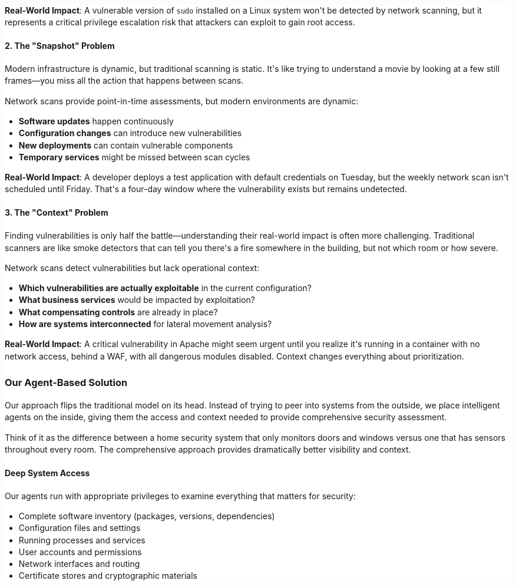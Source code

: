 **Real-World Impact**: A vulnerable version of `sudo` installed on a Linux system won't be detected by network scanning, but it represents a critical privilege escalation risk that attackers can exploit to gain root access.

#### **2. The "Snapshot" Problem**

Modern infrastructure is dynamic, but traditional scanning is static. It's like trying to understand a movie by looking at a few still frames—you miss all the action that happens between scans.

Network scans provide point-in-time assessments, but modern environments are dynamic:

- **Software updates** happen continuously
- **Configuration changes** can introduce new vulnerabilities
- **New deployments** can contain vulnerable components
- **Temporary services** might be missed between scan cycles

**Real-World Impact**: A developer deploys a test application with default credentials on Tuesday, but the weekly network scan isn't scheduled until Friday. That's a four-day window where the vulnerability exists but remains undetected.

#### **3. The "Context" Problem**

Finding vulnerabilities is only half the battle—understanding their real-world impact is often more challenging. Traditional scanners are like smoke detectors that can tell you there's a fire somewhere in the building, but not which room or how severe.

Network scans detect vulnerabilities but lack operational context:

- **Which vulnerabilities are actually exploitable** in the current configuration?
- **What business services** would be impacted by exploitation?
- **What compensating controls** are already in place?
- **How are systems interconnected** for lateral movement analysis?

**Real-World Impact**: A critical vulnerability in Apache might seem urgent until you realize it's running in a container with no network access, behind a WAF, with all dangerous modules disabled. Context changes everything about prioritization.

### Our Agent-Based Solution

Our approach flips the traditional model on its head. Instead of trying to peer into systems from the outside, we place intelligent agents on the inside, giving them the access and context needed to provide comprehensive security assessment.

Think of it as the difference between a home security system that only monitors doors and windows versus one that has sensors throughout every room. The comprehensive approach provides dramatically better visibility and context.

#### **Deep System Access**

Our agents run with appropriate privileges to examine everything that matters for security:

- Complete software inventory (packages, versions, dependencies)
- Configuration files and settings
- Running processes and services
- User accounts and permissions
- Network interfaces and routing
- Certificate stores and cryptographic materials
